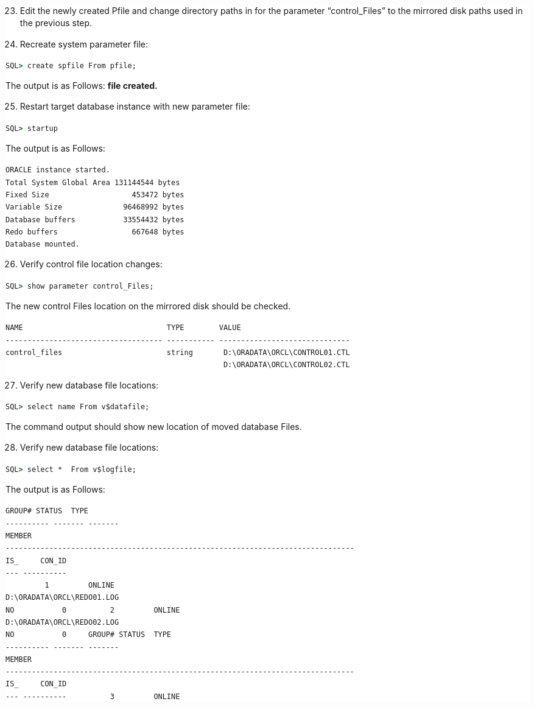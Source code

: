 23. Edit the newly created Pfile and change directory paths in for the parameter “control_Files” to the mirrored disk paths used in the previous step.

24. Recreate system parameter file:
```bat
SQL> create spfile From pfile;
```
The output is as Follows:
**file created.**

25. Restart target database instance with new parameter file:
```bat
SQL> startup
```
The output is as Follows:

```bat
ORACLE instance started.
Total System Global Area 131144544 bytes
Fixed Size                   453472 bytes
Variable Size              96468992 bytes
Database buffers           33554432 bytes
Redo buffers                 667648 bytes
Database mounted.
```
26. Verify control file location changes:
```bat
SQL> show parameter control_Files;
```

The new control Files location on the mirrored disk should be checked.

```bat
NAME                                 TYPE        VALUE
------------------------------------ ----------- ------------------------------
control_files                        string       D:\ORADATA\ORCL\CONTROL01.CTL
                                                  D:\ORADATA\ORCL\CONTROL02.CTL
```

27. Verify new database file locations:

```bat
SQL> select name From v$datafile;
```

The command output should show new location of moved database Files.


28. Verify new database file locations:

```bat
SQL> select *  From v$logfile;
```
The output is as Follows:

```bat
GROUP# STATUS  TYPE
---------- ------- -------
MEMBER
--------------------------------------------------------------------------------
IS_     CON_ID
--- ----------
         1         ONLINE
D:\ORADATA\ORCL\REDO01.LOG
NO           0          2         ONLINE
D:\ORADATA\ORCL\REDO02.LOG
NO           0     GROUP# STATUS  TYPE
---------- ------- -------
MEMBER
--------------------------------------------------------------------------------
IS_     CON_ID
--- ----------          3         ONLINE
```